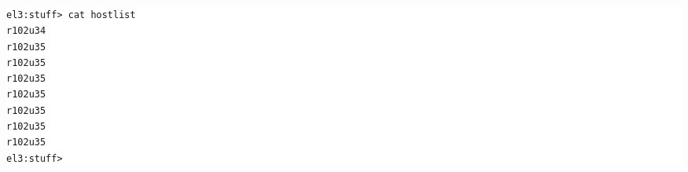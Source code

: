 ```
el3:stuff> cat hostlist
r102u34
r102u35
r102u35
r102u35
r102u35
r102u35
r102u35
r102u35
el3:stuff> 
```